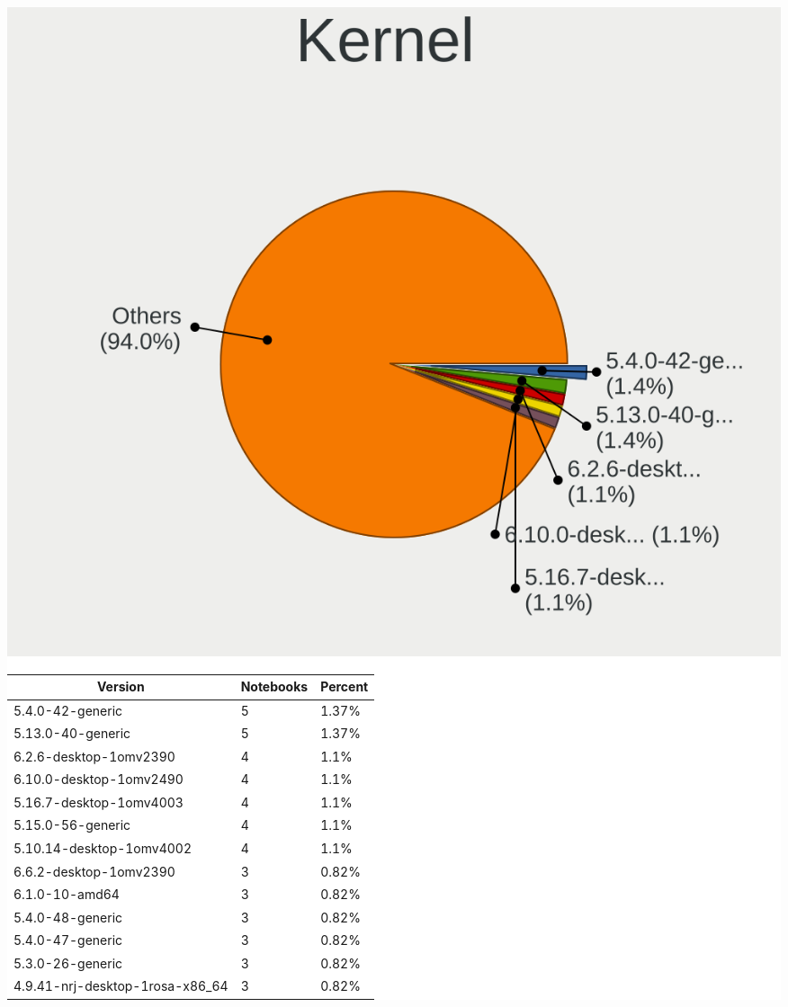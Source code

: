 ![Kernel](./images/pie_chart/os_kernel.svg)


| Version                                  | Notebooks | Percent |
|------------------------------------------|-----------|---------|
| 5.4.0-42-generic                         | 5         | 1.37%   |
| 5.13.0-40-generic                        | 5         | 1.37%   |
| 6.2.6-desktop-1omv2390                   | 4         | 1.1%    |
| 6.10.0-desktop-1omv2490                  | 4         | 1.1%    |
| 5.16.7-desktop-1omv4003                  | 4         | 1.1%    |
| 5.15.0-56-generic                        | 4         | 1.1%    |
| 5.10.14-desktop-1omv4002                 | 4         | 1.1%    |
| 6.6.2-desktop-1omv2390                   | 3         | 0.82%   |
| 6.1.0-10-amd64                           | 3         | 0.82%   |
| 5.4.0-48-generic                         | 3         | 0.82%   |
| 5.4.0-47-generic                         | 3         | 0.82%   |
| 5.3.0-26-generic                         | 3         | 0.82%   |
| 4.9.41-nrj-desktop-1rosa-x86_64          | 3         | 0.82%   |